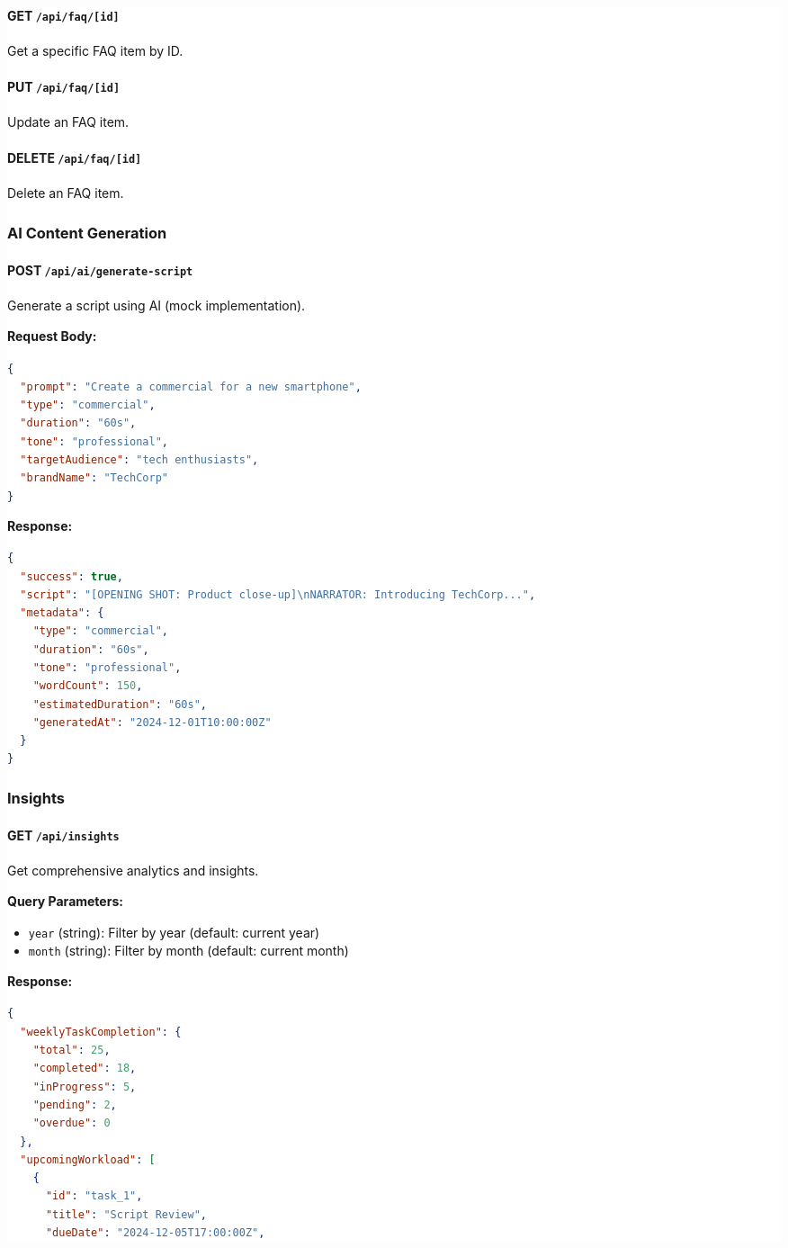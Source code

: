 #### GET `/api/faq/[id]`
Get a specific FAQ item by ID.

#### PUT `/api/faq/[id]`
Update an FAQ item.

#### DELETE `/api/faq/[id]`
Delete an FAQ item.

### AI Content Generation

#### POST `/api/ai/generate-script`
Generate a script using AI (mock implementation).

**Request Body:**
```json
{
  "prompt": "Create a commercial for a new smartphone",
  "type": "commercial",
  "duration": "60s",
  "tone": "professional",
  "targetAudience": "tech enthusiasts",
  "brandName": "TechCorp"
}
```

**Response:**
```json
{
  "success": true,
  "script": "[OPENING SHOT: Product close-up]\nNARRATOR: Introducing TechCorp...",
  "metadata": {
    "type": "commercial",
    "duration": "60s",
    "tone": "professional",
    "wordCount": 150,
    "estimatedDuration": "60s",
    "generatedAt": "2024-12-01T10:00:00Z"
  }
}
```

### Insights

#### GET `/api/insights`
Get comprehensive analytics and insights.

**Query Parameters:**
- `year` (string): Filter by year (default: current year)
- `month` (string): Filter by month (default: current month)

**Response:**
```json
{
  "weeklyTaskCompletion": {
    "total": 25,
    "completed": 18,
    "inProgress": 5,
    "pending": 2,
    "overdue": 0
  },
  "upcomingWorkload": [
    {
      "id": "task_1",
      "title": "Script Review",
      "dueDate": "2024-12-05T17:00:00Z",
```